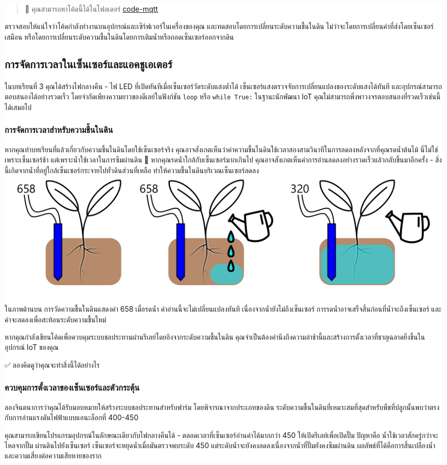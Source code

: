> 💁 คุณสามารถหาโค้ดนี้ได้ในโฟลเดอร์ [code-mqtt](../../../../../2-farm/lessons/3-automated-plant-watering/code-mqtt)

ตรวจสอบให้แน่ใจว่าโค้ดกำลังทำงานบนอุปกรณ์และเซิร์ฟเวอร์ในเครื่องของคุณ และทดสอบโดยการเปลี่ยนระดับความชื้นในดิน ไม่ว่าจะโดยการเปลี่ยนค่าที่ส่งโดยเซ็นเซอร์เสมือน หรือโดยการเปลี่ยนระดับความชื้นในดินโดยการเติมน้ำหรือถอดเซ็นเซอร์ออกจากดิน

## การจัดการเวลาในเซ็นเซอร์และแอคชูเอเตอร์

ในบทเรียนที่ 3 คุณได้สร้างไฟกลางคืน - ไฟ LED ที่เปิดทันทีเมื่อเซ็นเซอร์วัดระดับแสงต่ำได้ เซ็นเซอร์แสงตรวจจับการเปลี่ยนแปลงของระดับแสงได้ทันที และอุปกรณ์สามารถตอบสนองได้อย่างรวดเร็ว โดยจำกัดเพียงความยาวของดีเลย์ในฟังก์ชัน `loop` หรือ `while True:` ในฐานะนักพัฒนา IoT คุณไม่สามารถพึ่งพาวงจรตอบสนองที่รวดเร็วเช่นนี้ได้เสมอไป

### การจัดการเวลาสำหรับความชื้นในดิน

หากคุณทำบทเรียนที่แล้วเกี่ยวกับความชื้นในดินโดยใช้เซ็นเซอร์จริง คุณอาจสังเกตเห็นว่าค่าความชื้นในดินใช้เวลาสองสามวินาทีในการลดลงหลังจากที่คุณรดน้ำต้นไม้ นี่ไม่ใช่เพราะเซ็นเซอร์ช้า แต่เพราะน้ำใช้เวลาในการซึมผ่านดิน
💁 หากคุณรดน้ำใกล้กับเซ็นเซอร์มากเกินไป คุณอาจสังเกตเห็นค่าการอ่านลดลงอย่างรวดเร็วแล้วกลับขึ้นมาอีกครั้ง - สิ่งนี้เกิดจากน้ำที่อยู่ใกล้เซ็นเซอร์กระจายไปทั่วดินส่วนที่เหลือ ทำให้ความชื้นในดินบริเวณเซ็นเซอร์ลดลง
![การวัดความชื้นในดินที่แสดงค่า 658 ไม่เปลี่ยนแปลงระหว่างการรดน้ำ และลดลงเหลือ 320 หลังจากน้ำซึมผ่านดิน](../../../../../translated_images/soil-moisture-travel.a0e31af222cf14385de5380dfc32c7b8213960965228b8e4f7b7ab7f73b310a3.th.png)

ในภาพด้านบน การวัดความชื้นในดินแสดงค่า 658 เมื่อรดน้ำ ค่าอ่านนี้จะไม่เปลี่ยนแปลงทันที เนื่องจากน้ำยังไม่ถึงเซ็นเซอร์ การรดน้ำอาจเสร็จสิ้นก่อนที่น้ำจะถึงเซ็นเซอร์ และค่าจะลดลงเพื่อสะท้อนระดับความชื้นใหม่

หากคุณกำลังเขียนโค้ดเพื่อควบคุมระบบชลประทานผ่านรีเลย์โดยอิงจากระดับความชื้นในดิน คุณจำเป็นต้องคำนึงถึงความล่าช้านี้และสร้างการตั้งเวลาที่ชาญฉลาดยิ่งขึ้นในอุปกรณ์ IoT ของคุณ

✅ ลองคิดดูว่าคุณจะทำสิ่งนี้ได้อย่างไร

### ควบคุมการตั้งเวลาของเซ็นเซอร์และตัวกระตุ้น

ลองจินตนาการว่าคุณได้รับมอบหมายให้สร้างระบบชลประทานสำหรับฟาร์ม โดยพิจารณาจากประเภทของดิน ระดับความชื้นในดินที่เหมาะสมที่สุดสำหรับพืชที่ปลูกนั้นพบว่าตรงกับการอ่านแรงดันไฟฟ้าแบบแอนะล็อกที่ 400-450

คุณสามารถเขียนโปรแกรมอุปกรณ์ในลักษณะเดียวกับไฟกลางคืนได้ - ตลอดเวลาที่เซ็นเซอร์อ่านค่าได้มากกว่า 450 ให้เปิดรีเลย์เพื่อเปิดปั๊ม ปัญหาคือ น้ำใช้เวลาสักครู่กว่าจะไหลจากปั๊ม ผ่านดินไปยังเซ็นเซอร์ เซ็นเซอร์จะหยุดน้ำเมื่อมันตรวจพบระดับ 450 แต่ระดับน้ำจะยังคงลดลงเนื่องจากน้ำที่ปั๊มยังคงซึมผ่านดิน ผลลัพธ์ที่ได้คือการสิ้นเปลืองน้ำและความเสี่ยงต่อความเสียหายของราก
